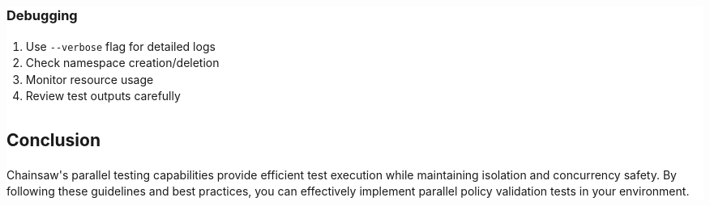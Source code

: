### Debugging
1. Use `--verbose` flag for detailed logs
2. Check namespace creation/deletion
3. Monitor resource usage
4. Review test outputs carefully

## Conclusion
Chainsaw's parallel testing capabilities provide efficient test execution while maintaining isolation and concurrency safety. By following these guidelines and best practices, you can effectively implement parallel policy validation tests in your environment. 
